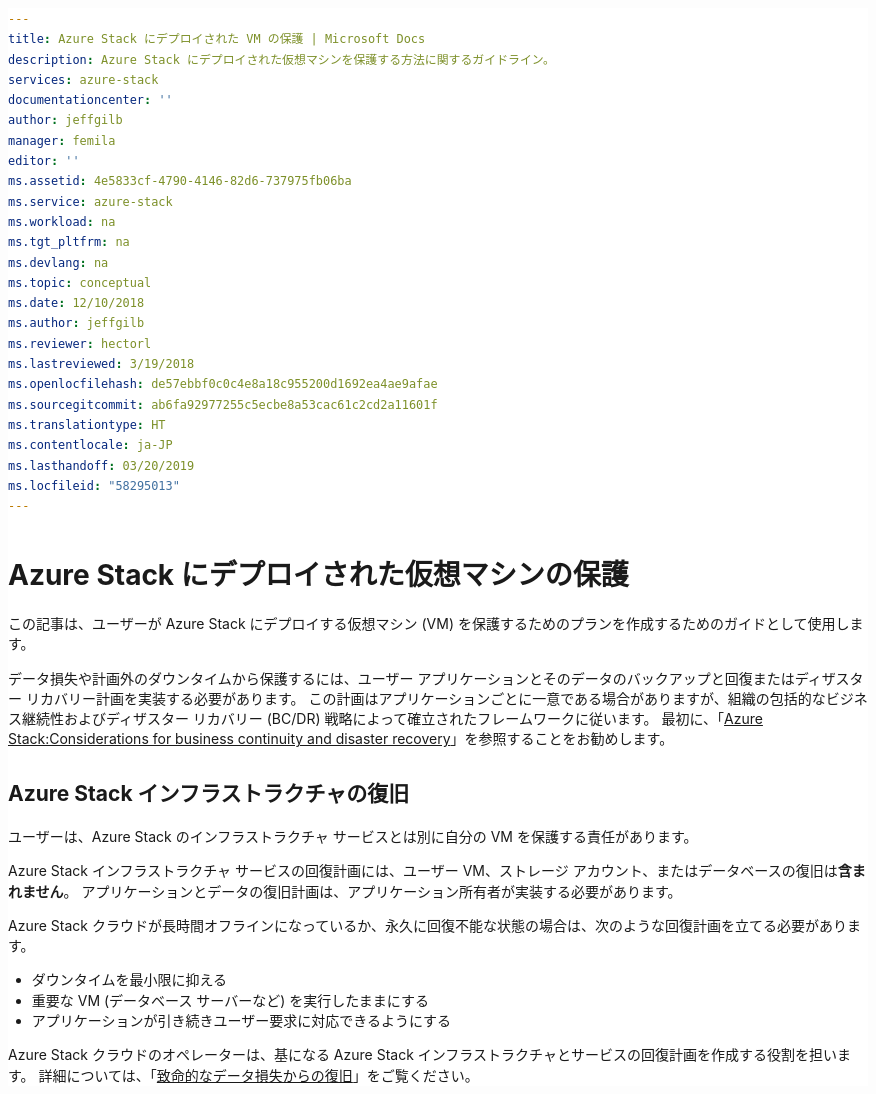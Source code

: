 ```yaml
---
title: Azure Stack にデプロイされた VM の保護 | Microsoft Docs
description: Azure Stack にデプロイされた仮想マシンを保護する方法に関するガイドライン。
services: azure-stack
documentationcenter: ''
author: jeffgilb
manager: femila
editor: ''
ms.assetid: 4e5833cf-4790-4146-82d6-737975fb06ba
ms.service: azure-stack
ms.workload: na
ms.tgt_pltfrm: na
ms.devlang: na
ms.topic: conceptual
ms.date: 12/10/2018
ms.author: jeffgilb
ms.reviewer: hectorl
ms.lastreviewed: 3/19/2018
ms.openlocfilehash: de57ebbf0c0c4e8a18c955200d1692ea4ae9afae
ms.sourcegitcommit: ab6fa92977255c5ecbe8a53cac61c2cd2a11601f
ms.translationtype: HT
ms.contentlocale: ja-JP
ms.lasthandoff: 03/20/2019
ms.locfileid: "58295013"
---
```

# <a name="protect-virtual-machines-deployed-on-azure-stack"></a>Azure Stack にデプロイされた仮想マシンの保護

この記事は、ユーザーが Azure Stack にデプロイする仮想マシン (VM) を保護するためのプランを作成するためのガイドとして使用します。

データ損失や計画外のダウンタイムから保護するには、ユーザー アプリケーションとそのデータのバックアップと回復またはディザスター リカバリー計画を実装する必要があります。 この計画はアプリケーションごとに一意である場合がありますが、組織の包括的なビジネス継続性およびディザスター リカバリー (BC/DR) 戦略によって確立されたフレームワークに従います。 最初に、「[Azure Stack:Considerations for business continuity and disaster recovery](https://aka.ms/azurestackbcdrconsiderationswp)」を参照することをお勧めします。

## <a name="azure-stack-infrastructure-recovery"></a>Azure Stack インフラストラクチャの復旧

ユーザーは、Azure Stack のインフラストラクチャ サービスとは別に自分の VM を保護する責任があります。

Azure Stack インフラストラクチャ サービスの回復計画には、ユーザー VM、ストレージ アカウント、またはデータベースの復旧は**含まれません**。 アプリケーションとデータの復旧計画は、アプリケーション所有者が実装する必要があります。

Azure Stack クラウドが長時間オフラインになっているか、永久に回復不能な状態の場合は、次のような回復計画を立てる必要があります。

* ダウンタイムを最小限に抑える
* 重要な VM (データベース サーバーなど) を実行したままにする
* アプリケーションが引き続きユーザー要求に対応できるようにする

Azure Stack クラウドのオペレーターは、基になる Azure Stack インフラストラクチャとサービスの回復計画を作成する役割を担います。 詳細については、「[致命的なデータ損失からの復旧](https://docs.microsoft.com/azure/azure-stack/azure-stack-backup-recover-data)」をご覧ください。
